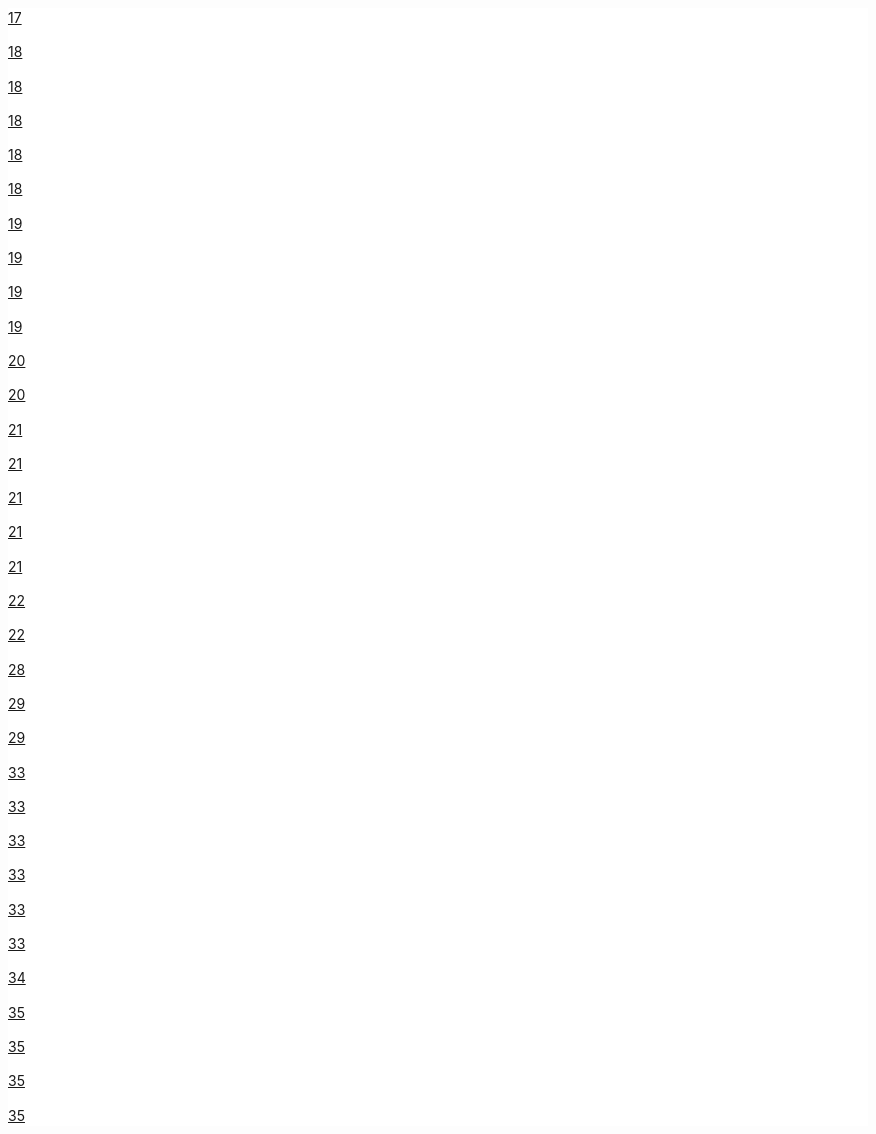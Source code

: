 [17](#or-charging-requirements-contravened-1)

[18](#interactions-between-optimal-routeing-and-supplementary-services)

[18](#call-forwarding)

[18](#closed-user-group-cug)

[18](#advice-of-charge)

[18](#call-barring)

[19](#other-supplementary-services)

[19](#interactions-between-optimal-routeing-and-other-network-features)

[19](#operator-determined-barring)

[19](#camel)

[20](#functional-requirements-of-entities-performing-optimal-routeing)

[20](#charging-requirements-for-optimal-routeing)

[21](#functional-behaviour-of-vmsca)

[21](#functional-behaviour-of-vlra)

[21](#functional-behaviour-of-gmsc)

[21](#procedure-or_set_ora_parameters)

[21](#procedure-or_handle_rch)

[22](#procedure-route_permitted)

[22](#procedure-or_handle_sri_negative_response)

[28](#functional-behaviour-of-hlr)

[29](#procedure-or_hlr_cf)

[29](#procedure-or_hlr_interrogate_vlr)

[33](#functional-behaviour-of-vlrb)

[33](#functional-behaviour-of-vlrb-for-provision-of-subscriber-information)

[33](#functional-behaviour-of-vlrb-for-roaming-number-allocation)

[33](#functional-behaviour-of-vlrb-when-handling-an-incoming-call)

[33](#functional-behaviour-of-vmscb)

[33](#procedure-handle_orlcf_vmsc)

[34](#contents-of-messages)

[35](#messages-on-the-b-interface-msc-vlr)

[35](#send-info-for-outgoing-call)

[35](#send-info-for-outgoing-call-negative-response)

[35](#send-info-for-incoming-call)
